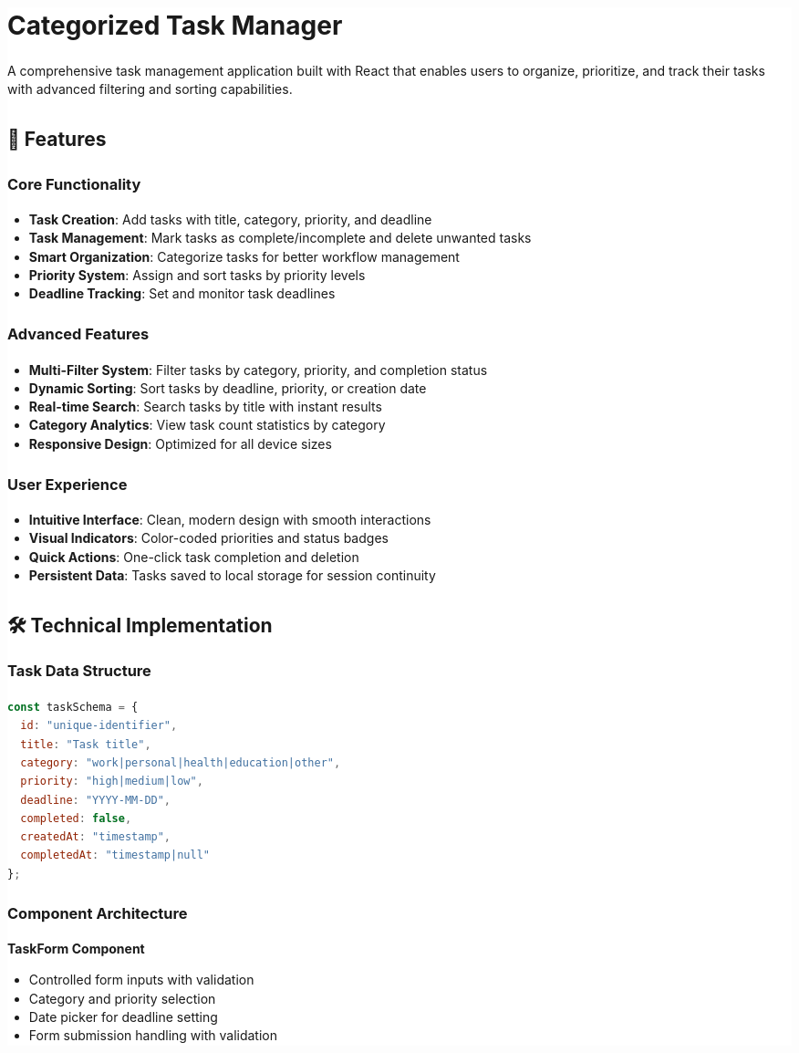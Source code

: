 # Categorized Task Manager

A comprehensive task management application built with React that enables users to organize, prioritize, and track their tasks with advanced filtering and sorting capabilities.

## 🚀 Features

### Core Functionality
- **Task Creation**: Add tasks with title, category, priority, and deadline
- **Task Management**: Mark tasks as complete/incomplete and delete unwanted tasks
- **Smart Organization**: Categorize tasks for better workflow management
- **Priority System**: Assign and sort tasks by priority levels
- **Deadline Tracking**: Set and monitor task deadlines

### Advanced Features
- **Multi-Filter System**: Filter tasks by category, priority, and completion status
- **Dynamic Sorting**: Sort tasks by deadline, priority, or creation date
- **Real-time Search**: Search tasks by title with instant results
- **Category Analytics**: View task count statistics by category
- **Responsive Design**: Optimized for all device sizes

### User Experience
- **Intuitive Interface**: Clean, modern design with smooth interactions
- **Visual Indicators**: Color-coded priorities and status badges
- **Quick Actions**: One-click task completion and deletion
- **Persistent Data**: Tasks saved to local storage for session continuity

## 🛠️ Technical Implementation

### Task Data Structure

```javascript
const taskSchema = {
  id: "unique-identifier",
  title: "Task title",
  category: "work|personal|health|education|other",
  priority: "high|medium|low",
  deadline: "YYYY-MM-DD",
  completed: false,
  createdAt: "timestamp",
  completedAt: "timestamp|null"
};
```

### Component Architecture

**TaskForm Component**
- Controlled form inputs with validation
- Category and priority selection
- Date picker for deadline setting
- Form submission handling with validation
